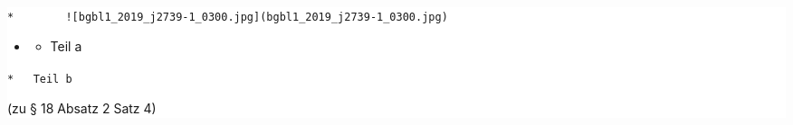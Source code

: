     *        ![bgbl1_2019_j2739-1_0300.jpg](bgbl1_2019_j2739-1_0300.jpg)

*    *   Teil a

    *   Teil b




(zu § 18 Absatz 2 Satz 4)

